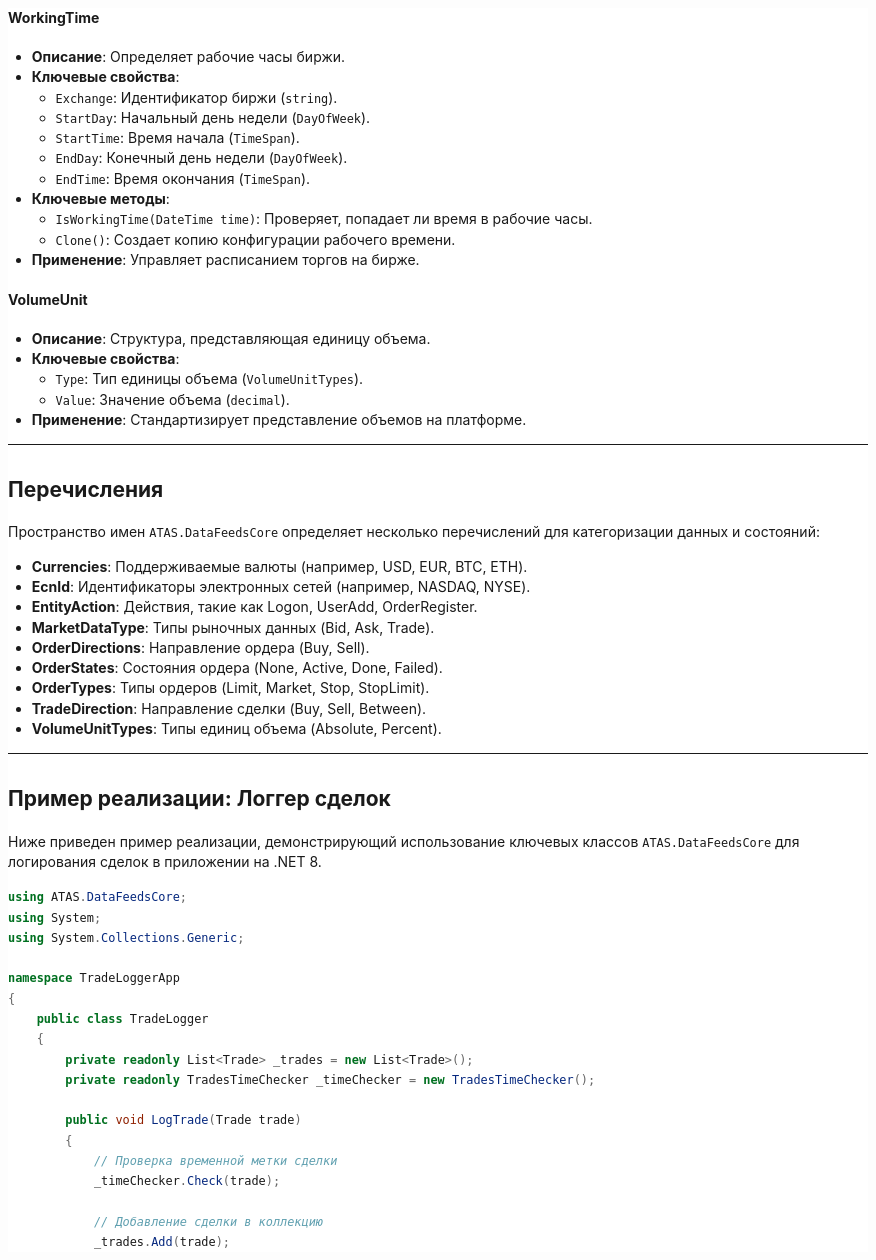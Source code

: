 #### WorkingTime
- **Описание**: Определяет рабочие часы биржи.
- **Ключевые свойства**:
  - `Exchange`: Идентификатор биржи (`string`).
  - `StartDay`: Начальный день недели (`DayOfWeek`).
  - `StartTime`: Время начала (`TimeSpan`).
  - `EndDay`: Конечный день недели (`DayOfWeek`).
  - `EndTime`: Время окончания (`TimeSpan`).
- **Ключевые методы**:
  - `IsWorkingTime(DateTime time)`: Проверяет, попадает ли время в рабочие часы.
  - `Clone()`: Создает копию конфигурации рабочего времени.
- **Применение**: Управляет расписанием торгов на бирже.

#### VolumeUnit
- **Описание**: Структура, представляющая единицу объема.
- **Ключевые свойства**:
  - `Type`: Тип единицы объема (`VolumeUnitTypes`).
  - `Value`: Значение объема (`decimal`).
- **Применение**: Стандартизирует представление объемов на платформе.

---

## Перечисления

Пространство имен `ATAS.DataFeedsCore` определяет несколько перечислений для категоризации данных и состояний:

- **Currencies**: Поддерживаемые валюты (например, USD, EUR, BTC, ETH).
- **EcnId**: Идентификаторы электронных сетей (например, NASDAQ, NYSE).
- **EntityAction**: Действия, такие как Logon, UserAdd, OrderRegister.
- **MarketDataType**: Типы рыночных данных (Bid, Ask, Trade).
- **OrderDirections**: Направление ордера (Buy, Sell).
- **OrderStates**: Состояния ордера (None, Active, Done, Failed).
- **OrderTypes**: Типы ордеров (Limit, Market, Stop, StopLimit).
- **TradeDirection**: Направление сделки (Buy, Sell, Between).
- **VolumeUnitTypes**: Типы единиц объема (Absolute, Percent).

---

## Пример реализации: Логгер сделок

Ниже приведен пример реализации, демонстрирующий использование ключевых классов `ATAS.DataFeedsCore` для логирования сделок в приложении на .NET 8.

```csharp
using ATAS.DataFeedsCore;
using System;
using System.Collections.Generic;

namespace TradeLoggerApp
{
    public class TradeLogger
    {
        private readonly List<Trade> _trades = new List<Trade>();
        private readonly TradesTimeChecker _timeChecker = new TradesTimeChecker();

        public void LogTrade(Trade trade)
        {
            // Проверка временной метки сделки
            _timeChecker.Check(trade);

            // Добавление сделки в коллекцию
            _trades.Add(trade);

```